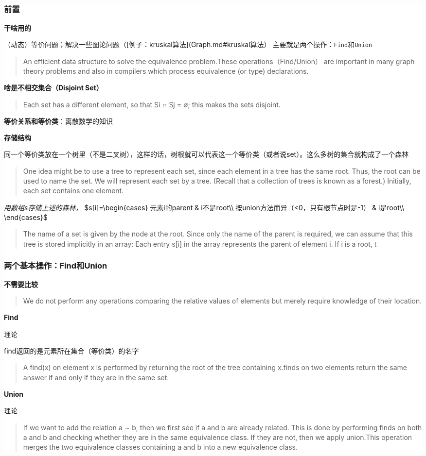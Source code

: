 ### 前置

**干啥用的**

（动态）等价问题；解决一些图论问题（[例子：kruskal算法](Graph.md#kruskal算法）
主要就是两个操作：`Find`和`Union`
>An efficient data structure to solve the equivalence problem.These operations（Find/Union） are important in many graph theory problems and also in compilers which process equivalence (or type) declarations. 

**啥是不相交集合（Disjoint Set）**

>Each set has a different
element, so that Si ∩ Sj = ∅; this makes the sets disjoint.

**等价关系和等价类**：离散数学的知识

**存储结构**

同一个等价类放在一个树里（不是二叉树），这样的话，树根就可以代表这一个等价类（或者说set）。这么多树的集合就构成了一个森林
>One idea might be to use a tree to represent each set, since each element in a tree has the same root. Thus, the root can be used to name the set. We will represent each set by a tree. (Recall that a collection of trees is known as a forest.) Initially, each set contains one element.

*用数组s存储上述的森林，*
$s[i]=\begin{cases}
元素i的parent & i不是root\\
按union方法而异（<0，只有根节点时是-1） & i是root\\
\end{cases}$
>The name of a set is given by the node at the root. Since only the name of the parent is required, we can assume that this tree is stored implicitly in an array: Each entry s[i] in the array represents the parent
of element i. If i is a root, t

### 两个基本操作：Find和Union

**不需要比较**

>We do not perform any operations comparing the relative values of elements
but merely require knowledge of their location. 

**Find**

理论

find返回的是元素所在集合（等价类）的名字

>A find(x) on element x is performed by returning the root of the tree containing x.finds on two elements return the same answer if and only if they are in the same set. 

**Union**

理论

>If we want to add the relation a ∼ b, then we first see if a and b are already related. This is done by performing finds on both a and b and checking whether they are in the same equivalence class. If they are not, then we apply union.This operation merges the two equivalence classes containing a and b into a new equivalence class.
